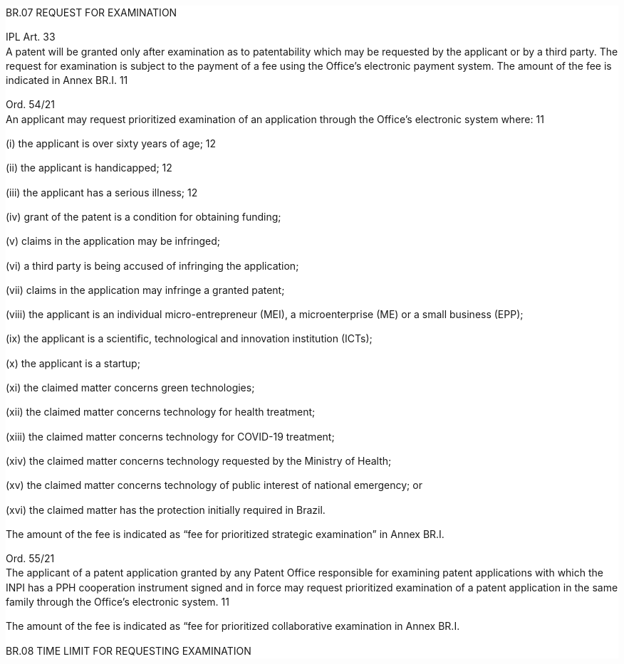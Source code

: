 BR.07 REQUEST FOR EXAMINATION

IPL Art. 33  
A patent will be granted only after examination as to patentability which may
be requested by the applicant or by a third party. The request for examination
is subject to the payment of a fee using the Office’s electronic payment
system. The amount of the fee is indicated in Annex BR.I. 11

Ord. 54/21  
An applicant may request prioritized examination of an application through the
Office’s electronic system where: 11

(i) the applicant is over sixty years of age; 12

(ii) the applicant is handicapped; 12

(iii) the applicant has a serious illness; 12

(iv) grant of the patent is a condition for obtaining funding;

(v) claims in the application may be infringed;

(vi) a third party is being accused of infringing the application;

(vii) claims in the application may infringe a granted patent;

(viii) the applicant is an individual micro-entrepreneur (MEI), a
microenterprise (ME) or a small business (EPP);

(ix) the applicant is a scientific, technological and innovation institution
(ICTs);

(x) the applicant is a startup;

(xi) the claimed matter concerns green technologies;

(xii) the claimed matter concerns technology for health treatment;

(xiii) the claimed matter concerns technology for COVID-19 treatment;

(xiv) the claimed matter concerns technology requested by the Ministry of
Health;

(xv) the claimed matter concerns technology of public interest of national
emergency; or

(xvi) the claimed matter has the protection initially required in Brazil.

The amount of the fee is indicated as “fee for prioritized strategic
examination” in Annex BR.I.

Ord. 55/21  
The applicant of a patent application granted by any Patent Office responsible
for examining patent applications with which the INPI has a PPH cooperation
instrument signed and in force may request prioritized examination of a patent
application in the same family through the Office’s electronic system. 11

The amount of the fee is indicated as “fee for prioritized collaborative
examination in Annex BR.I.

BR.08 TIME LIMIT FOR REQUESTING EXAMINATION
